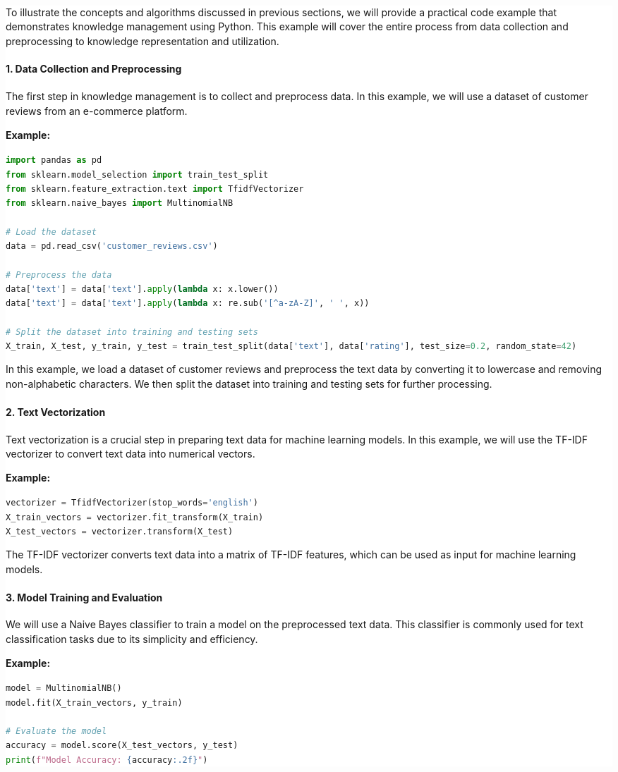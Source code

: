 To illustrate the concepts and algorithms discussed in previous sections, we will provide a practical code example that demonstrates knowledge management using Python. This example will cover the entire process from data collection and preprocessing to knowledge representation and utilization.

#### 1. Data Collection and Preprocessing

The first step in knowledge management is to collect and preprocess data. In this example, we will use a dataset of customer reviews from an e-commerce platform.

**Example:**
```python
import pandas as pd
from sklearn.model_selection import train_test_split
from sklearn.feature_extraction.text import TfidfVectorizer
from sklearn.naive_bayes import MultinomialNB

# Load the dataset
data = pd.read_csv('customer_reviews.csv')

# Preprocess the data
data['text'] = data['text'].apply(lambda x: x.lower())
data['text'] = data['text'].apply(lambda x: re.sub('[^a-zA-Z]', ' ', x))

# Split the dataset into training and testing sets
X_train, X_test, y_train, y_test = train_test_split(data['text'], data['rating'], test_size=0.2, random_state=42)
```

In this example, we load a dataset of customer reviews and preprocess the text data by converting it to lowercase and removing non-alphabetic characters. We then split the dataset into training and testing sets for further processing.

#### 2. Text Vectorization

Text vectorization is a crucial step in preparing text data for machine learning models. In this example, we will use the TF-IDF vectorizer to convert text data into numerical vectors.

**Example:**
```python
vectorizer = TfidfVectorizer(stop_words='english')
X_train_vectors = vectorizer.fit_transform(X_train)
X_test_vectors = vectorizer.transform(X_test)
```

The TF-IDF vectorizer converts text data into a matrix of TF-IDF features, which can be used as input for machine learning models.

#### 3. Model Training and Evaluation

We will use a Naive Bayes classifier to train a model on the preprocessed text data. This classifier is commonly used for text classification tasks due to its simplicity and efficiency.

**Example:**
```python
model = MultinomialNB()
model.fit(X_train_vectors, y_train)

# Evaluate the model
accuracy = model.score(X_test_vectors, y_test)
print(f"Model Accuracy: {accuracy:.2f}")
```
